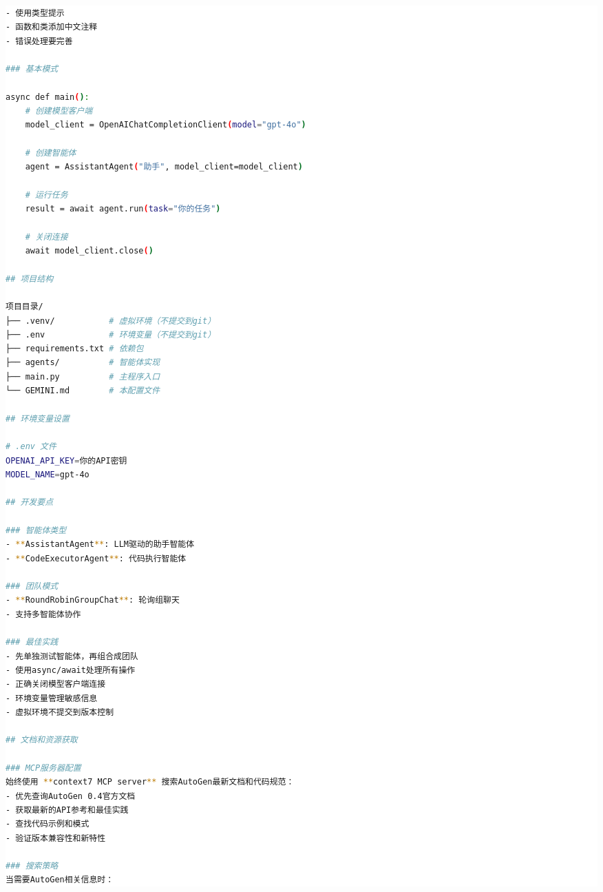 ```bash
- 使用类型提示
- 函数和类添加中文注释
- 错误处理要完善

### 基本模式

async def main():
    # 创建模型客户端
    model_client = OpenAIChatCompletionClient(model="gpt-4o")
    
    # 创建智能体
    agent = AssistantAgent("助手", model_client=model_client)
    
    # 运行任务
    result = await agent.run(task="你的任务")
    
    # 关闭连接
    await model_client.close()

## 项目结构

项目目录/
├── .venv/           # 虚拟环境（不提交到git）
├── .env             # 环境变量（不提交到git）
├── requirements.txt # 依赖包
├── agents/          # 智能体实现
├── main.py          # 主程序入口
└── GEMINI.md        # 本配置文件

## 环境变量设置

# .env 文件
OPENAI_API_KEY=你的API密钥
MODEL_NAME=gpt-4o

## 开发要点

### 智能体类型
- **AssistantAgent**: LLM驱动的助手智能体
- **CodeExecutorAgent**: 代码执行智能体

### 团队模式
- **RoundRobinGroupChat**: 轮询组聊天
- 支持多智能体协作

### 最佳实践
- 先单独测试智能体，再组合成团队
- 使用async/await处理所有操作
- 正确关闭模型客户端连接
- 环境变量管理敏感信息
- 虚拟环境不提交到版本控制

## 文档和资源获取

### MCP服务器配置
始终使用 **context7 MCP server** 搜索AutoGen最新文档和代码规范：
- 优先查询AutoGen 0.4官方文档
- 获取最新的API参考和最佳实践
- 查找代码示例和模式
- 验证版本兼容性和新特性

### 搜索策略
当需要AutoGen相关信息时：
```